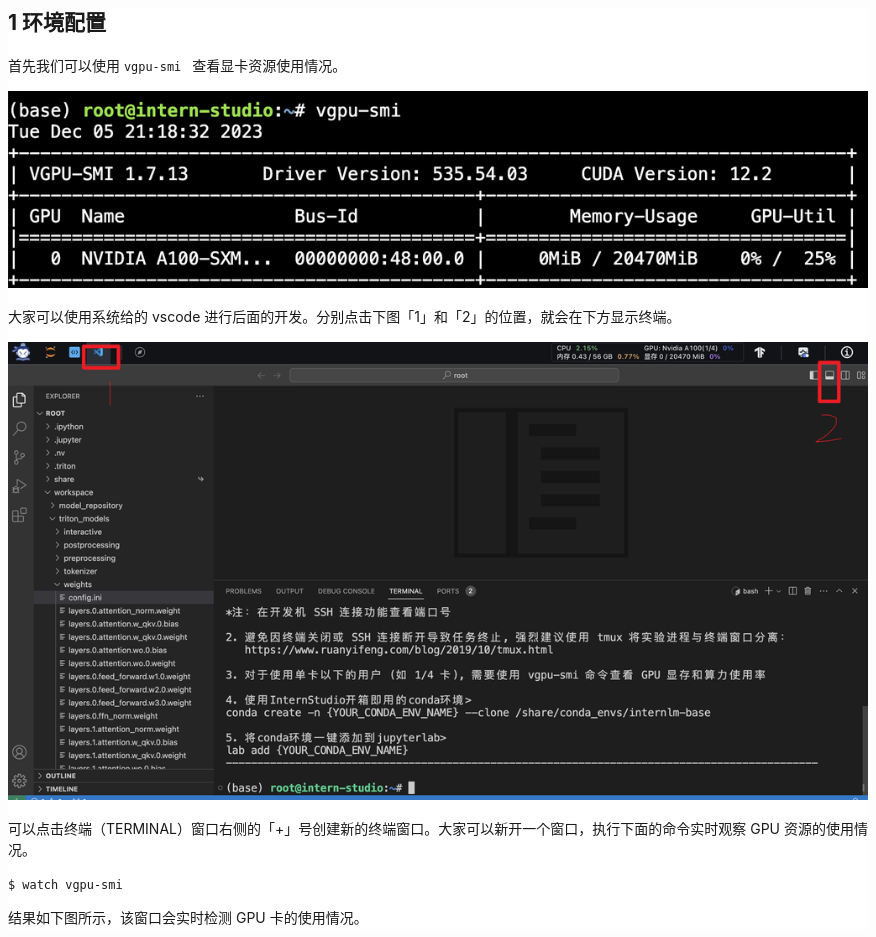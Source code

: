 


## 1 环境配置

首先我们可以使用 `vgpu-smi ` 查看显卡资源使用情况。

![](img/0.png)

大家可以使用系统给的 vscode 进行后面的开发。分别点击下图「1」和「2」的位置，就会在下方显示终端。

![](img/add0.png)

可以点击终端（TERMINAL）窗口右侧的「+」号创建新的终端窗口。大家可以新开一个窗口，执行下面的命令实时观察 GPU 资源的使用情况。

```bash
$ watch vgpu-smi
```

结果如下图所示，该窗口会实时检测 GPU 卡的使用情况。
